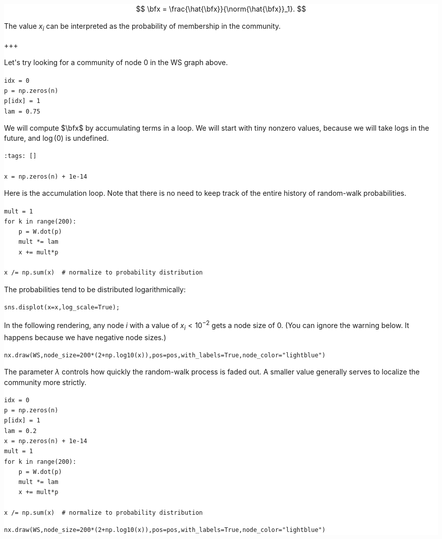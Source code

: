 $$
\bfx = \frac{\hat{\bfx}}{\norm{\hat{\bfx}}_1}.
$$

The value $x_i$ can be interpreted as the probability of membership in the community. 

+++

Let's try looking for a community of node 0 in the WS graph above.

```{code-cell} ipython3
idx = 0
p = np.zeros(n)
p[idx] = 1
lam = 0.75
```

We will compute $\bfx$ by accumulating terms in a loop. We will start with tiny nonzero values, because we will take logs in the future, and $\log(0)$ is undefined.

```{code-cell} ipython3
:tags: []

x = np.zeros(n) + 1e-14
```

Here is the accumulation loop. Note that there is no need to keep track of the entire history of random-walk probabilities.

```{code-cell} ipython3
mult = 1
for k in range(200):
    p = W.dot(p)
    mult *= lam
    x += mult*p

x /= np.sum(x)  # normalize to probability distribution
```

The probabilities tend to be distributed logarithmically:

```{code-cell} ipython3
sns.displot(x=x,log_scale=True);
```

In the following rendering, any node $i$ with a value of $x_i < 10^{-2}$ gets a node size of 0. (You can ignore the warning below. It happens because we have negative node sizes.)

```{code-cell} ipython3
nx.draw(WS,node_size=200*(2+np.log10(x)),pos=pos,with_labels=True,node_color="lightblue")
```

The parameter $\lambda$ controls how quickly the random-walk process is faded out. A smaller value generally serves to localize the community more strictly.

```{code-cell} ipython3
idx = 0
p = np.zeros(n)
p[idx] = 1
lam = 0.2
x = np.zeros(n) + 1e-14
mult = 1
for k in range(200):
    p = W.dot(p)
    mult *= lam
    x += mult*p

x /= np.sum(x)  # normalize to probability distribution
```

```{code-cell} ipython3
nx.draw(WS,node_size=200*(2+np.log10(x)),pos=pos,with_labels=True,node_color="lightblue")
```
